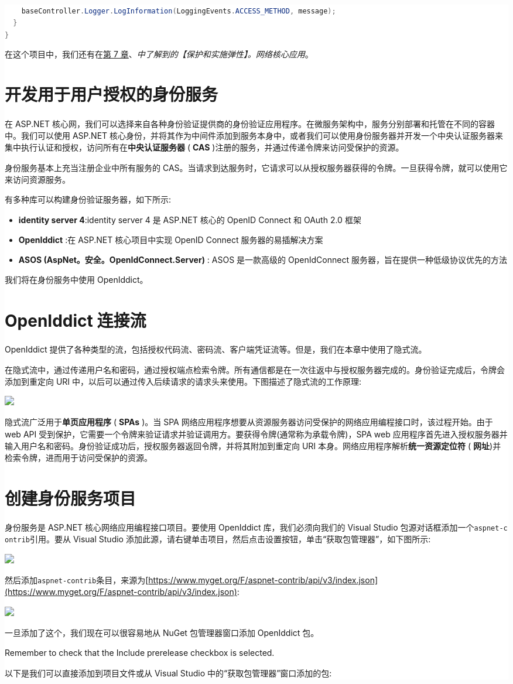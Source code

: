 ```cs
    baseController.Logger.LogInformation(LoggingEvents.ACCESS_METHOD, message); 
  } 
} 
```

在这个项目中，我们还有在[第 7 章](7.html#54VHA0-84c100e6bea3438e8844d99ae7f5dfa9)、*中了解到的【保护和实施弹性】。网络核心应用*。

# 开发用于用户授权的身份服务

在 ASP.NET 核心网，我们可以选择来自各种身份验证提供商的身份验证应用程序。在微服务架构中，服务分别部署和托管在不同的容器中。我们可以使用 ASP.NET 核心身份，并将其作为中间件添加到服务本身中，或者我们可以使用身份服务器并开发一个中央认证服务器来集中执行认证和授权，访问所有在**中央认证服务器** ( **CAS** )注册的服务，并通过传递令牌来访问受保护的资源。

身份服务基本上充当注册企业中所有服务的 CAS。当请求到达服务时，它请求可以从授权服务器获得的令牌。一旦获得令牌，就可以使用它来访问资源服务。

有多种库可以构建身份验证服务器，如下所示:

*   **identity server 4**:identity server 4 是 ASP.NET 核心的 OpenID Connect 和 OAuth 2.0 框架
*   **OpenIddict** :在 ASP.NET 核心项目中实现 OpenID Connect 服务器的易插解决方案

*   **ASOS (AspNet。安全。OpenIdConnect.Server)** : ASOS 是一款高级的 OpenIdConnect 服务器，旨在提供一种低级协议优先的方法

我们将在身份服务中使用 OpenIddict。

# OpenIddict 连接流

OpenIddict 提供了各种类型的流，包括授权代码流、密码流、客户端凭证流等。但是，我们在本章中使用了隐式流。

在隐式流中，通过传递用户名和密码，通过授权端点检索令牌。所有通信都是在一次往返中与授权服务器完成的。身份验证完成后，令牌会添加到重定向 URI 中，以后可以通过传入后续请求的请求头来使用。下图描述了隐式流的工作原理:

![](../images/00103.gif)

隐式流广泛用于**单页应用程序** ( **SPAs** )。当 SPA 网络应用程序想要从资源服务器访问受保护的网络应用编程接口时，该过程开始。由于 web API 受到保护，它需要一个令牌来验证请求并验证调用方。要获得令牌(通常称为承载令牌)，SPA web 应用程序首先进入授权服务器并输入用户名和密码。身份验证成功后，授权服务器返回令牌，并将其附加到重定向 URI 本身。网络应用程序解析**统一资源定位符** ( **网址**)并检索令牌，进而用于访问受保护的资源。

# 创建身份服务项目

身份服务是 ASP.NET 核心网络应用编程接口项目。要使用 OpenIddict 库，我们必须向我们的 Visual Studio 包源对话框添加一个`aspnet-contrib`引用。要从 Visual Studio 添加此源，请右键单击项目，然后点击设置按钮，单击“获取包管理器”，如下图所示:

![](../images/00104.jpeg)

然后添加`aspnet-contrib`条目，来源为[https://www.myget.org/F/aspnet-contrib/api/v3/index.json](https://www.myget.org/F/aspnet-contrib/api/v3/index.json):

![](../images/00105.jpeg)

一旦添加了这个，我们现在可以很容易地从 NuGet 包管理器窗口添加 OpenIddict 包。

Remember to check that the Include prerelease checkbox is selected.

以下是我们可以直接添加到项目文件或从 Visual Studio 中的“获取包管理器”窗口添加的包:

